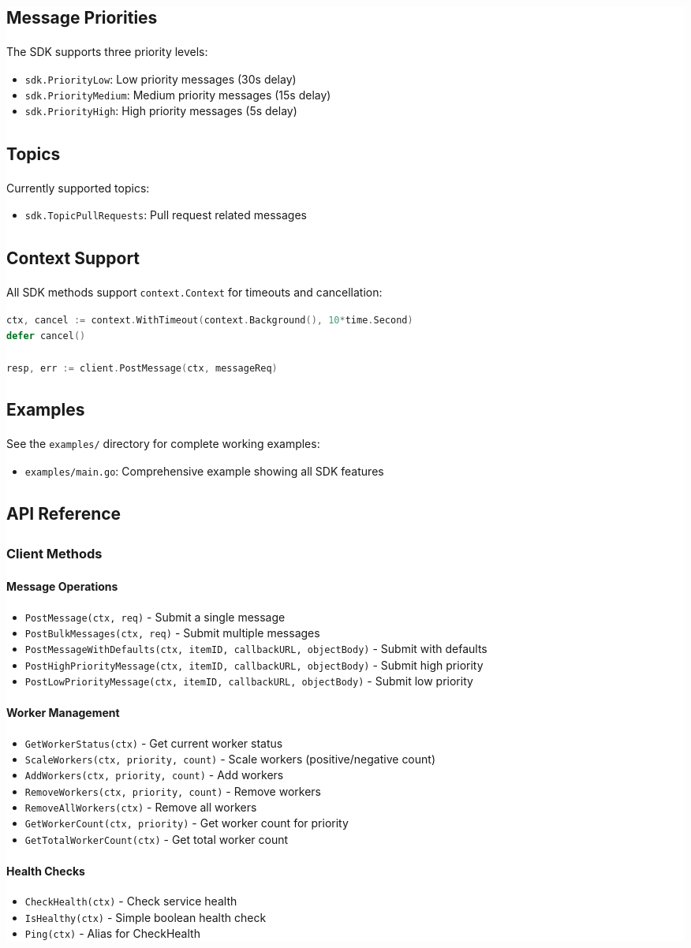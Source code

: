 ## Message Priorities

The SDK supports three priority levels:

- `sdk.PriorityLow`: Low priority messages (30s delay)
- `sdk.PriorityMedium`: Medium priority messages (15s delay)  
- `sdk.PriorityHigh`: High priority messages (5s delay)

## Topics

Currently supported topics:

- `sdk.TopicPullRequests`: Pull request related messages

## Context Support

All SDK methods support `context.Context` for timeouts and cancellation:

```go
ctx, cancel := context.WithTimeout(context.Background(), 10*time.Second)
defer cancel()

resp, err := client.PostMessage(ctx, messageReq)
```

## Examples

See the `examples/` directory for complete working examples:

- `examples/main.go`: Comprehensive example showing all SDK features

## API Reference

### Client Methods

#### Message Operations
- `PostMessage(ctx, req)` - Submit a single message
- `PostBulkMessages(ctx, req)` - Submit multiple messages
- `PostMessageWithDefaults(ctx, itemID, callbackURL, objectBody)` - Submit with defaults
- `PostHighPriorityMessage(ctx, itemID, callbackURL, objectBody)` - Submit high priority
- `PostLowPriorityMessage(ctx, itemID, callbackURL, objectBody)` - Submit low priority

#### Worker Management
- `GetWorkerStatus(ctx)` - Get current worker status
- `ScaleWorkers(ctx, priority, count)` - Scale workers (positive/negative count)
- `AddWorkers(ctx, priority, count)` - Add workers
- `RemoveWorkers(ctx, priority, count)` - Remove workers
- `RemoveAllWorkers(ctx)` - Remove all workers
- `GetWorkerCount(ctx, priority)` - Get worker count for priority
- `GetTotalWorkerCount(ctx)` - Get total worker count

#### Health Checks
- `CheckHealth(ctx)` - Check service health
- `IsHealthy(ctx)` - Simple boolean health check
- `Ping(ctx)` - Alias for CheckHealth
